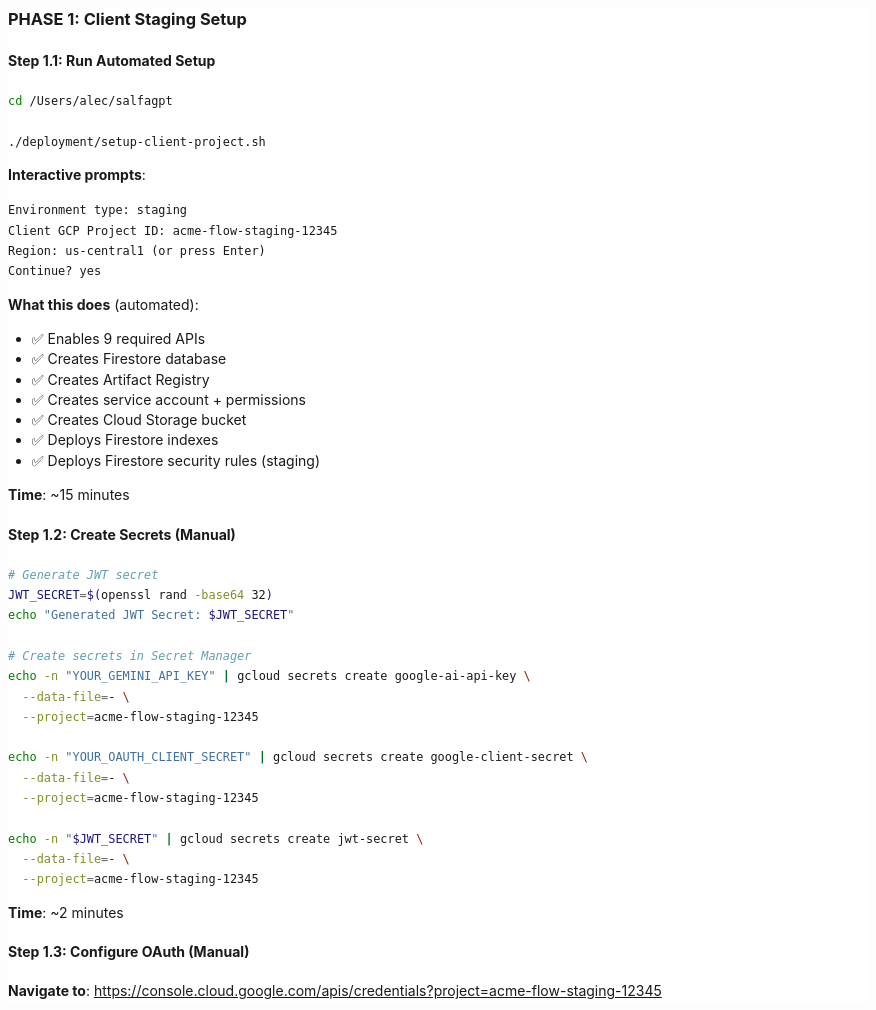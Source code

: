 ### PHASE 1: Client Staging Setup

#### Step 1.1: Run Automated Setup

```bash
cd /Users/alec/salfagpt

./deployment/setup-client-project.sh
```

**Interactive prompts**:
```
Environment type: staging
Client GCP Project ID: acme-flow-staging-12345
Region: us-central1 (or press Enter)
Continue? yes
```

**What this does** (automated):
- ✅ Enables 9 required APIs
- ✅ Creates Firestore database
- ✅ Creates Artifact Registry
- ✅ Creates service account + permissions
- ✅ Creates Cloud Storage bucket
- ✅ Deploys Firestore indexes
- ✅ Deploys Firestore security rules (staging)

**Time**: ~15 minutes

#### Step 1.2: Create Secrets (Manual)

```bash
# Generate JWT secret
JWT_SECRET=$(openssl rand -base64 32)
echo "Generated JWT Secret: $JWT_SECRET"

# Create secrets in Secret Manager
echo -n "YOUR_GEMINI_API_KEY" | gcloud secrets create google-ai-api-key \
  --data-file=- \
  --project=acme-flow-staging-12345

echo -n "YOUR_OAUTH_CLIENT_SECRET" | gcloud secrets create google-client-secret \
  --data-file=- \
  --project=acme-flow-staging-12345

echo -n "$JWT_SECRET" | gcloud secrets create jwt-secret \
  --data-file=- \
  --project=acme-flow-staging-12345
```

**Time**: ~2 minutes

#### Step 1.3: Configure OAuth (Manual)

**Navigate to**: https://console.cloud.google.com/apis/credentials?project=acme-flow-staging-12345
